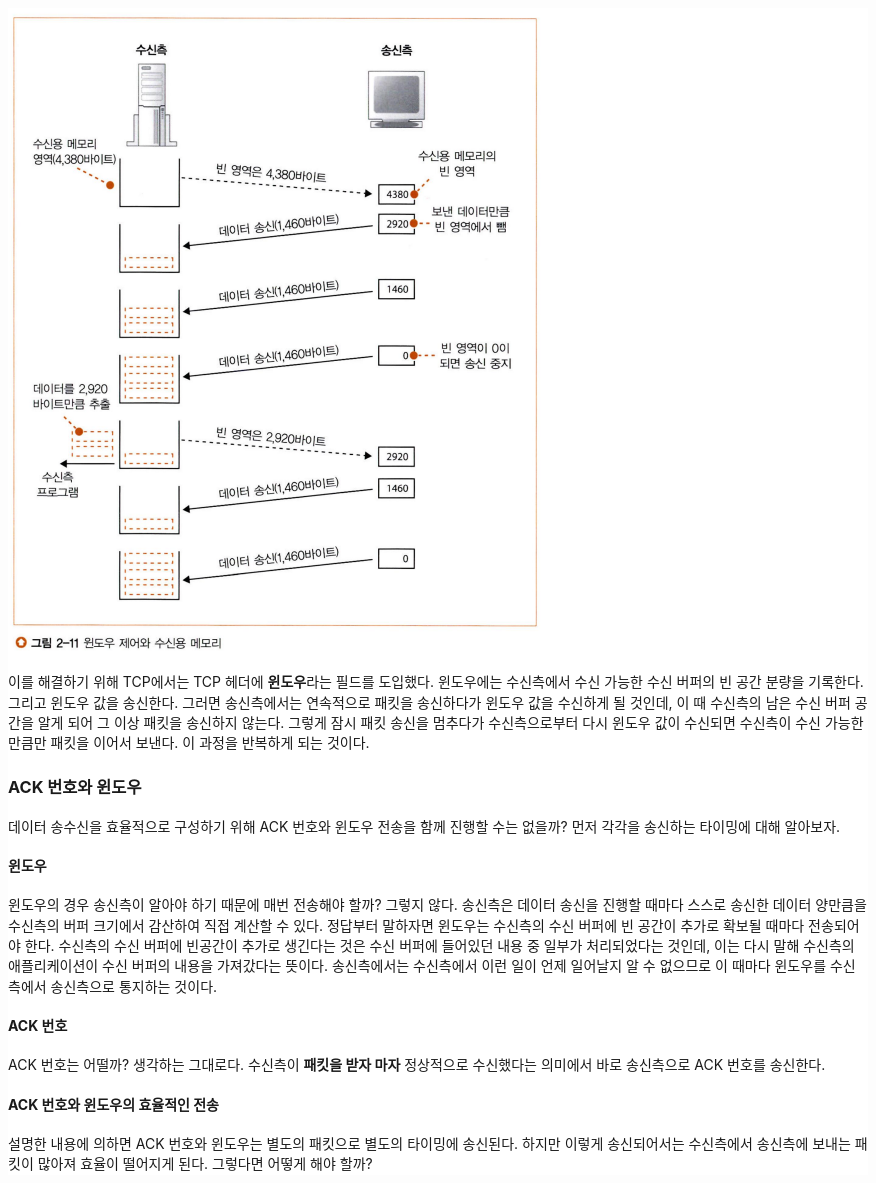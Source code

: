 ![class_description](3-7.png)  
  
이를 해결하기 위해 TCP에서는 TCP 헤더에 **윈도우**라는 필드를 도입했다. 윈도우에는 수신측에서 수신 가능한 수신 버퍼의 빈 공간 분량을 기록한다. 그리고 윈도우 값을 송신한다. 그러면 송신측에서는 연속적으로 패킷을 송신하다가 윈도우 값을 수신하게 될 것인데, 이 때 수신측의 남은 수신 버퍼 공간을 알게 되어 그 이상 패킷을 송신하지 않는다. 그렇게 잠시 패킷 송신을 멈추다가 수신측으로부터 다시 윈도우 값이 수신되면 수신측이 수신 가능한 만큼만 패킷을 이어서 보낸다. 이 과정을 반복하게 되는 것이다.

### ACK 번호와 윈도우
데이터 송수신을 효율적으로 구성하기 위해 ACK 번호와 윈도우 전송을 함께 진행할 수는 없을까? 먼저 각각을 송신하는 타이밍에 대해 알아보자.  
  
#### 윈도우
윈도우의 경우 송신측이 알아야 하기 때문에 매번 전송해야 할까? 그렇지 않다. 송신측은 데이터 송신을 진행할 때마다 스스로 송신한 데이터 양만큼을 수신측의 버퍼 크기에서 감산하여 직접 계산할 수 있다. 정답부터 말하자면 윈도우는 수신측의 수신 버퍼에 빈 공간이 추가로 확보될 때마다 전송되어야 한다. 수신측의 수신 버퍼에 빈공간이 추가로 생긴다는 것은 수신 버퍼에 들어있던 내용 중 일부가 처리되었다는 것인데, 이는 다시 말해 수신측의 애플리케이션이 수신 버퍼의 내용을 가져갔다는 뜻이다. 송신측에서는 수신측에서 이런 일이 언제 일어날지 알 수 없으므로 이 때마다 윈도우를 수신측에서 송신측으로 통지하는 것이다.

#### ACK 번호
ACK 번호는 어떨까? 생각하는 그대로다. 수신측이 **패킷을 받자 마자** 정상적으로 수신했다는 의미에서 바로 송신측으로 ACK 번호를 송신한다.

#### ACK 번호와 윈도우의 효율적인 전송
설명한 내용에 의하면 ACK 번호와 윈도우는 별도의 패킷으로 별도의 타이밍에 송신된다. 하지만 이렇게 송신되어서는 수신측에서 송신측에 보내는 패킷이 많아져 효율이 떨어지게 된다. 그렇다면 어떻게 해야 할까?  
  